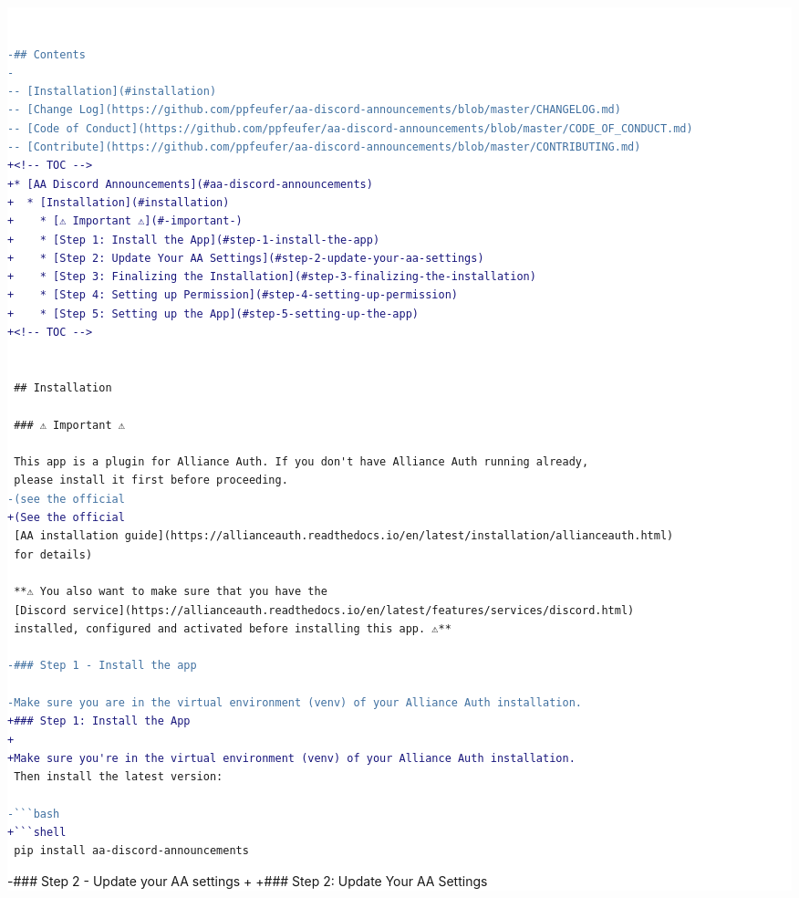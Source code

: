```diff
 
 
-## Contents
-
-- [Installation](#installation)
-- [Change Log](https://github.com/ppfeufer/aa-discord-announcements/blob/master/CHANGELOG.md)
-- [Code of Conduct](https://github.com/ppfeufer/aa-discord-announcements/blob/master/CODE_OF_CONDUCT.md)
-- [Contribute](https://github.com/ppfeufer/aa-discord-announcements/blob/master/CONTRIBUTING.md)
+<!-- TOC -->
+* [AA Discord Announcements](#aa-discord-announcements)
+  * [Installation](#installation)
+    * [⚠️ Important ⚠️](#-important-)
+    * [Step 1: Install the App](#step-1-install-the-app)
+    * [Step 2: Update Your AA Settings](#step-2-update-your-aa-settings)
+    * [Step 3: Finalizing the Installation](#step-3-finalizing-the-installation)
+    * [Step 4: Setting up Permission](#step-4-setting-up-permission)
+    * [Step 5: Setting up the App](#step-5-setting-up-the-app)
+<!-- TOC -->
 
 
 ## Installation
 
 ### ⚠️ Important ⚠️
 
 This app is a plugin for Alliance Auth. If you don't have Alliance Auth running already,
 please install it first before proceeding.
-(see the official
+(See the official
 [AA installation guide](https://allianceauth.readthedocs.io/en/latest/installation/allianceauth.html)
 for details)
 
 **⚠️ You also want to make sure that you have the
 [Discord service](https://allianceauth.readthedocs.io/en/latest/features/services/discord.html)
 installed, configured and activated before installing this app. ⚠️**
 
-### Step 1 - Install the app
 
-Make sure you are in the virtual environment (venv) of your Alliance Auth installation.
+### Step 1: Install the App
+
+Make sure you're in the virtual environment (venv) of your Alliance Auth installation.
 Then install the latest version:
 
-```bash
+```shell
 pip install aa-discord-announcements
 ```
 
-### Step 2 - Update your AA settings
+
+### Step 2: Update Your AA Settings
 